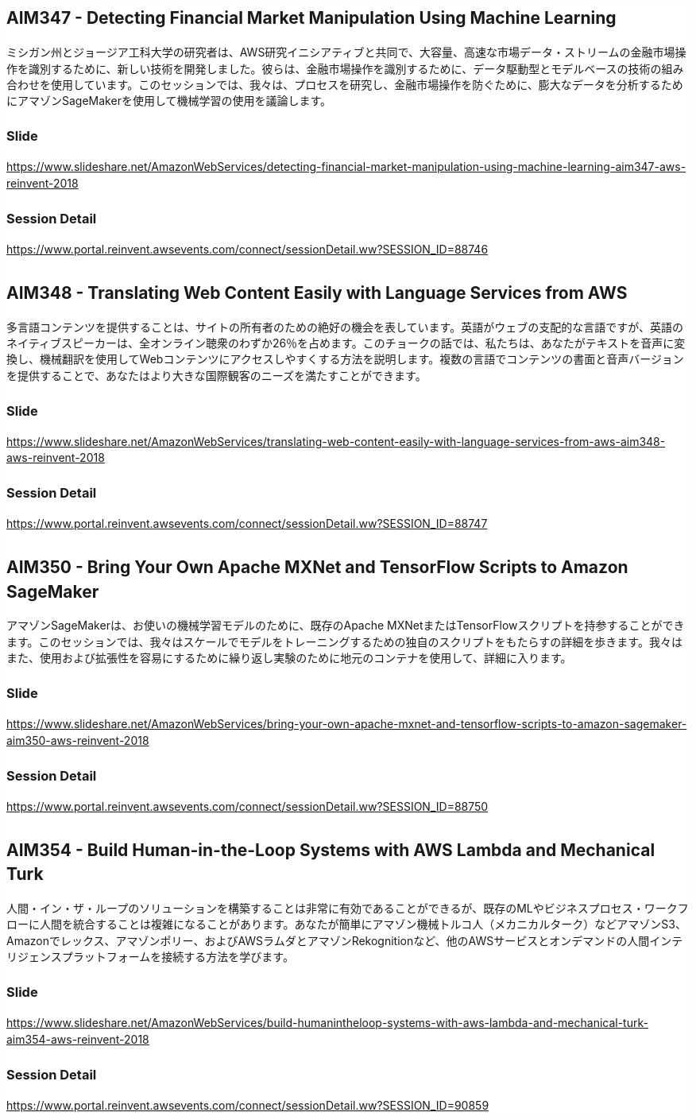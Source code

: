 ## AIM347 - Detecting Financial Market Manipulation Using Machine Learning
ミシガン州とジョージア工科大学の研究者は、AWS研究イニシアティブと共同で、大容量、高速な市場データ・ストリームの金融市場操作を識別するために、新しい技術を開発しました。彼らは、金融市場操作を識別するために、データ駆動型とモデルベースの技術の組み合わせを使用しています。このセッションでは、我々は、プロセスを研究し、金融市場操作を防ぐために、膨大なデータを分析するためにアマゾンSageMakerを使用して機械学習の使用を議論します。
### Slide
https://www.slideshare.net/AmazonWebServices/detecting-financial-market-manipulation-using-machine-learning-aim347-aws-reinvent-2018
### Session Detail
<a href="https://www.portal.reinvent.awsevents.com/connect/sessionDetail.ww?SESSION_ID=88746" target="_blank">https://www.portal.reinvent.awsevents.com/connect/sessionDetail.ww?SESSION_ID=88746</a>

## AIM348 - Translating Web Content Easily with Language Services from AWS
多言語コンテンツを提供することは、サイトの所有者のための絶好の機会を表しています。英語がウェブの支配的な言語ですが、英語のネイティブスピーカーは、全オンライン聴衆のわずか26％を占めます。このチョークの話では、私たちは、あなたがテキストを音声に変換し、機械翻訳を使用してWebコンテンツにアクセスしやすくする方法を説明します。複数の言語でコンテンツの書面と音声バージョンを提供することで、あなたはより大きな国際観客のニーズを満たすことができます。
### Slide
https://www.slideshare.net/AmazonWebServices/translating-web-content-easily-with-language-services-from-aws-aim348-aws-reinvent-2018
### Session Detail
<a href="https://www.portal.reinvent.awsevents.com/connect/sessionDetail.ww?SESSION_ID=88747" target="_blank">https://www.portal.reinvent.awsevents.com/connect/sessionDetail.ww?SESSION_ID=88747</a>

## AIM350 - Bring Your Own Apache MXNet and TensorFlow Scripts to Amazon SageMaker
アマゾンSageMakerは、お使いの機械学習モデルのために、既存のApache MXNetまたはTensorFlowスクリプトを持参することができます。このセッションでは、我々はスケールでモデルをトレーニングするための独自のスクリプトをもたらすの詳細を歩きます。我々はまた、使用および拡張性を容易にするために繰り返し実験のために地元のコンテナを使用して、詳細に入ります。
### Slide
https://www.slideshare.net/AmazonWebServices/bring-your-own-apache-mxnet-and-tensorflow-scripts-to-amazon-sagemaker-aim350-aws-reinvent-2018
### Session Detail
<a href="https://www.portal.reinvent.awsevents.com/connect/sessionDetail.ww?SESSION_ID=88750" target="_blank">https://www.portal.reinvent.awsevents.com/connect/sessionDetail.ww?SESSION_ID=88750</a>

## AIM354 - Build Human-in-the-Loop Systems with AWS Lambda and Mechanical Turk
人間・イン・ザ・ループのソリューションを構築することは非常に有効であることができるが、既存のMLやビジネスプロセス・ワークフローに人間を統合することは複雑になることがあります。あなたが簡単にアマゾン機械トルコ人（メカニカルターク）などアマゾンS3、Amazonでレックス、アマゾンポリー、およびAWSラムダとアマゾンRekognitionなど、他のAWSサービスとオンデマンドの人間インテリジェンスプラットフォームを接続する方法を学びます。
### Slide
https://www.slideshare.net/AmazonWebServices/build-humanintheloop-systems-with-aws-lambda-and-mechanical-turk-aim354-aws-reinvent-2018
### Session Detail
<a href="https://www.portal.reinvent.awsevents.com/connect/sessionDetail.ww?SESSION_ID=90859" target="_blank">https://www.portal.reinvent.awsevents.com/connect/sessionDetail.ww?SESSION_ID=90859</a>
